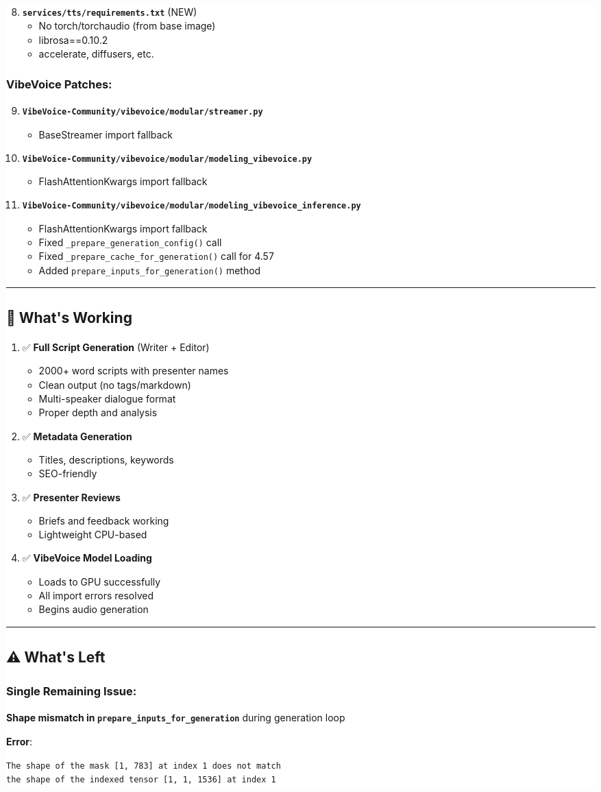 8. **`services/tts/requirements.txt`** (NEW)
   - No torch/torchaudio (from base image)
   - librosa==0.10.2
   - accelerate, diffusers, etc.

### VibeVoice Patches:
9. **`VibeVoice-Community/vibevoice/modular/streamer.py`**
   - BaseStreamer import fallback

10. **`VibeVoice-Community/vibevoice/modular/modeling_vibevoice.py`**
    - FlashAttentionKwargs import fallback

11. **`VibeVoice-Community/vibevoice/modular/modeling_vibevoice_inference.py`**
    - FlashAttentionKwargs import fallback
    - Fixed `_prepare_generation_config()` call
    - Fixed `_prepare_cache_for_generation()` call for 4.57
    - Added `prepare_inputs_for_generation()` method

---

## 🎯 What's Working

1. ✅ **Full Script Generation** (Writer + Editor)
   - 2000+ word scripts with presenter names
   - Clean output (no tags/markdown)
   - Multi-speaker dialogue format
   - Proper depth and analysis

2. ✅ **Metadata Generation**
   - Titles, descriptions, keywords
   - SEO-friendly

3. ✅ **Presenter Reviews**
   - Briefs and feedback working
   - Lightweight CPU-based

4. ✅ **VibeVoice Model Loading**
   - Loads to GPU successfully
   - All import errors resolved
   - Begins audio generation

---

## ⚠️ What's Left

### Single Remaining Issue:
**Shape mismatch in `prepare_inputs_for_generation`** during generation loop

**Error**: 
```
The shape of the mask [1, 783] at index 1 does not match 
the shape of the indexed tensor [1, 1, 1536] at index 1
```
